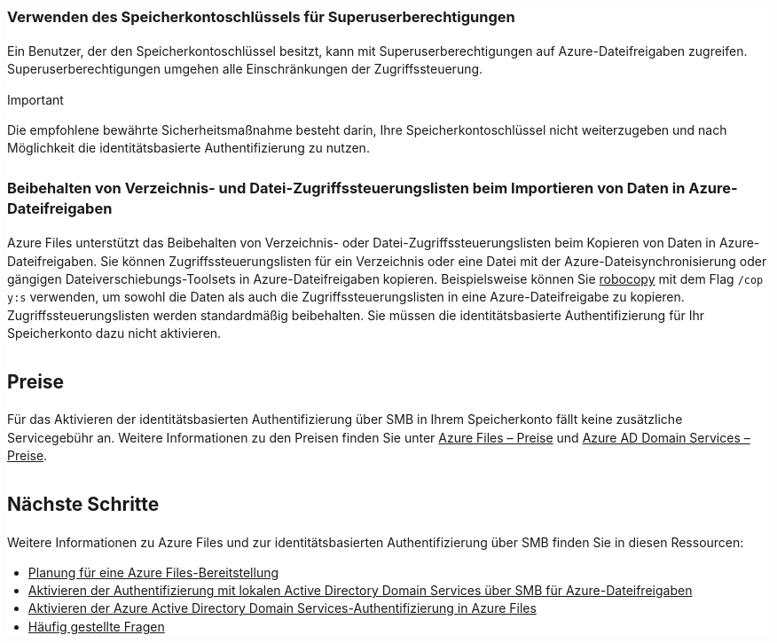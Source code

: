 ### <a name="use-the-storage-account-key-for-superuser-permissions"></a>Verwenden des Speicherkontoschlüssels für Superuserberechtigungen

Ein Benutzer, der den Speicherkontoschlüssel besitzt, kann mit Superuserberechtigungen auf Azure-Dateifreigaben zugreifen. Superuserberechtigungen umgehen alle Einschränkungen der Zugriffssteuerung.

> [!IMPORTANT]
> Die empfohlene bewährte Sicherheitsmaßnahme besteht darin, Ihre Speicherkontoschlüssel nicht weiterzugeben und nach Möglichkeit die identitätsbasierte Authentifizierung zu nutzen.

### <a name="preserve-directory-and-file-acls-when-importing-data-to-azure-file-shares"></a>Beibehalten von Verzeichnis- und Datei-Zugriffssteuerungslisten beim Importieren von Daten in Azure-Dateifreigaben

Azure Files unterstützt das Beibehalten von Verzeichnis- oder Datei-Zugriffssteuerungslisten beim Kopieren von Daten in Azure-Dateifreigaben. Sie können Zugriffssteuerungslisten für ein Verzeichnis oder eine Datei mit der Azure-Dateisynchronisierung oder gängigen Dateiverschiebungs-Toolsets in Azure-Dateifreigaben kopieren. Beispielsweise können Sie [robocopy](https://docs.microsoft.com/windows-server/administration/windows-commands/robocopy) mit dem Flag `/copy:s` verwenden, um sowohl die Daten als auch die Zugriffssteuerungslisten in eine Azure-Dateifreigabe zu kopieren. Zugriffssteuerungslisten werden standardmäßig beibehalten. Sie müssen die identitätsbasierte Authentifizierung für Ihr Speicherkonto dazu nicht aktivieren.

## <a name="pricing"></a>Preise
Für das Aktivieren der identitätsbasierten Authentifizierung über SMB in Ihrem Speicherkonto fällt keine zusätzliche Servicegebühr an. Weitere Informationen zu den Preisen finden Sie unter [Azure Files – Preise](https://azure.microsoft.com/pricing/details/storage/files/) und [Azure AD Domain Services – Preise](https://azure.microsoft.com/pricing/details/active-directory-ds/).

## <a name="next-steps"></a>Nächste Schritte
Weitere Informationen zu Azure Files und zur identitätsbasierten Authentifizierung über SMB finden Sie in diesen Ressourcen:

- [Planung für eine Azure Files-Bereitstellung](storage-files-planning.md)
- [Aktivieren der Authentifizierung mit lokalen Active Directory Domain Services über SMB für Azure-Dateifreigaben](storage-files-identity-auth-active-directory-enable.md)
- [Aktivieren der Azure Active Directory Domain Services-Authentifizierung in Azure Files](storage-files-identity-auth-active-directory-domain-service-enable.md)
- [Häufig gestellte Fragen](storage-files-faq.md)
